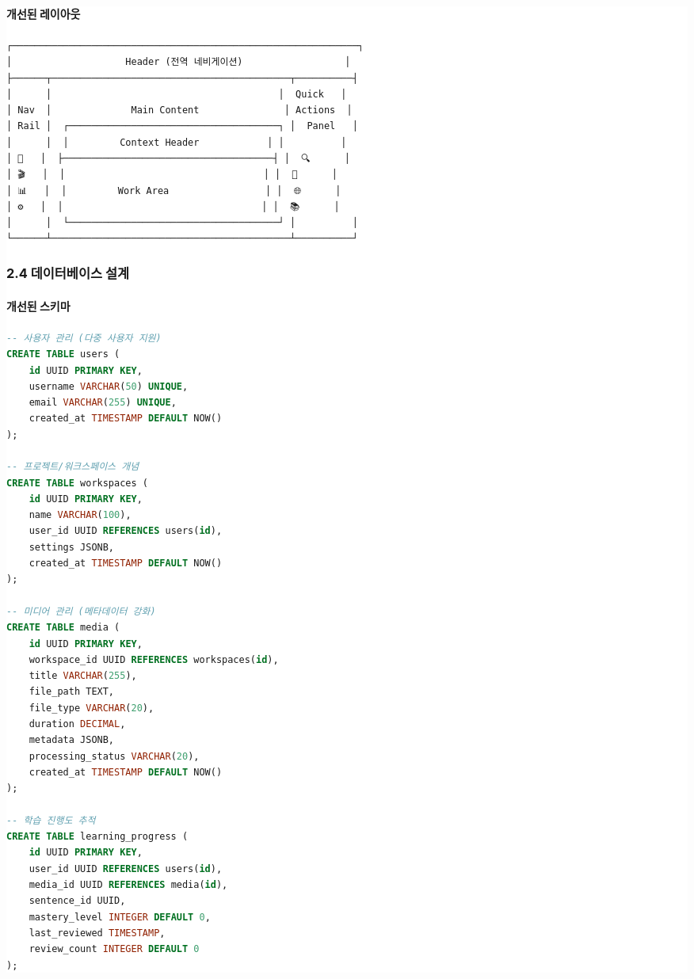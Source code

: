#### 개선된 레이아웃
```
┌─────────────────────────────────────────────────────────────┐
│                    Header (전역 네비게이션)                  │
├──────┬──────────────────────────────────────────┬──────────┤
│      │                                        │  Quick   │
│ Nav  │              Main Content               │ Actions  │
│ Rail │  ┌─────────────────────────────────────┐ │  Panel   │
│      │  │         Context Header            │ │          │
│ 📁   │  ├─────────────────────────────────────┤ │  🔍      │
│ 🎬   │  │                                   │ │  📝      │
│ 📊   │  │         Work Area                 │ │  🌐      │
│ ⚙️   │  │                                   │ │  📚      │
│      │  └─────────────────────────────────────┘ │          │
└──────┴──────────────────────────────────────────┴──────────┘
```

### 2.4 데이터베이스 설계

#### 개선된 스키마
```sql
-- 사용자 관리 (다중 사용자 지원)
CREATE TABLE users (
    id UUID PRIMARY KEY,
    username VARCHAR(50) UNIQUE,
    email VARCHAR(255) UNIQUE,
    created_at TIMESTAMP DEFAULT NOW()
);

-- 프로젝트/워크스페이스 개념
CREATE TABLE workspaces (
    id UUID PRIMARY KEY,
    name VARCHAR(100),
    user_id UUID REFERENCES users(id),
    settings JSONB,
    created_at TIMESTAMP DEFAULT NOW()
);

-- 미디어 관리 (메타데이터 강화)
CREATE TABLE media (
    id UUID PRIMARY KEY,
    workspace_id UUID REFERENCES workspaces(id),
    title VARCHAR(255),
    file_path TEXT,
    file_type VARCHAR(20),
    duration DECIMAL,
    metadata JSONB,
    processing_status VARCHAR(20),
    created_at TIMESTAMP DEFAULT NOW()
);

-- 학습 진행도 추적
CREATE TABLE learning_progress (
    id UUID PRIMARY KEY,
    user_id UUID REFERENCES users(id),
    media_id UUID REFERENCES media(id),
    sentence_id UUID,
    mastery_level INTEGER DEFAULT 0,
    last_reviewed TIMESTAMP,
    review_count INTEGER DEFAULT 0
);
```
